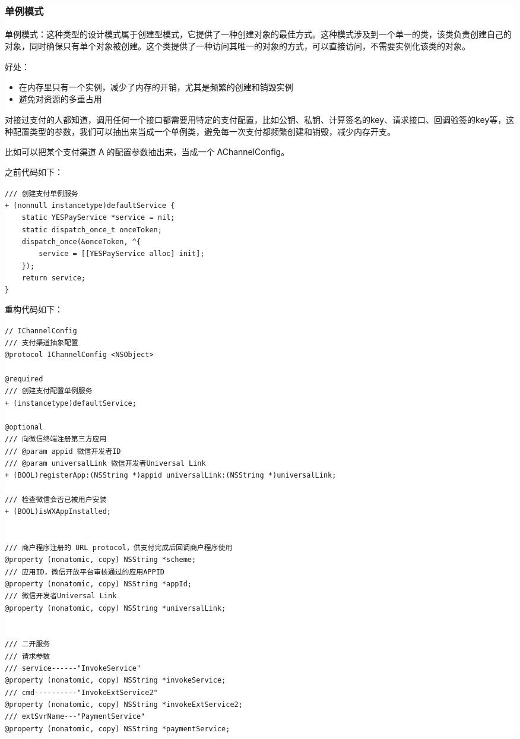 ### 单例模式

单例模式：这种类型的设计模式属于创建型模式，它提供了一种创建对象的最佳方式。这种模式涉及到一个单一的类，该类负责创建自己的对象，同时确保只有单个对象被创建。这个类提供了一种访问其唯一的对象的方式，可以直接访问，不需要实例化该类的对象。

好处：

- 在内存里只有一个实例，减少了内存的开销，尤其是频繁的创建和销毁实例
- 避免对资源的多重占用

对接过支付的人都知道，调用任何一个接口都需要用特定的支付配置，比如公钥、私钥、计算签名的key、请求接口、回调验签的key等，这种配置类型的参数，我们可以抽出来当成一个单例类，避免每一次支付都频繁创建和销毁，减少内存开支。

比如可以把某个支付渠道 A 的配置参数抽出来，当成一个 AChannelConfig。

之前代码如下：

```objc
/// 创建支付单例服务
+ (nonnull instancetype)defaultService {
    static YESPayService *service = nil;
    static dispatch_once_t onceToken;
    dispatch_once(&onceToken, ^{
        service = [[YESPayService alloc] init];
    });
    return service;
}
```

重构代码如下：

```objc
// IChannelConfig
/// 支付渠道抽象配置
@protocol IChannelConfig <NSObject>

@required
/// 创建支付配置单例服务
+ (instancetype)defaultService;

@optional
/// 向微信终端注册第三方应用
/// @param appid 微信开发者ID
/// @param universalLink 微信开发者Universal Link
+ (BOOL)registerApp:(NSString *)appid universalLink:(NSString *)universalLink;

/// 检查微信会否已被用户安装
+ (BOOL)isWXAppInstalled;


/// 商户程序注册的 URL protocol，供支付完成后回调商户程序使用
@property (nonatomic, copy) NSString *scheme;
/// 应用ID，微信开放平台审核通过的应用APPID
@property (nonatomic, copy) NSString *appId;
/// 微信开发者Universal Link
@property (nonatomic, copy) NSString *universalLink;


/// 二开服务
/// 请求参数
/// service------"InvokeService"
@property (nonatomic, copy) NSString *invokeService;
/// cmd----------"InvokeExtService2"
@property (nonatomic, copy) NSString *invokeExtService2;
/// extSvrName---"PaymentService"
@property (nonatomic, copy) NSString *paymentService;

```